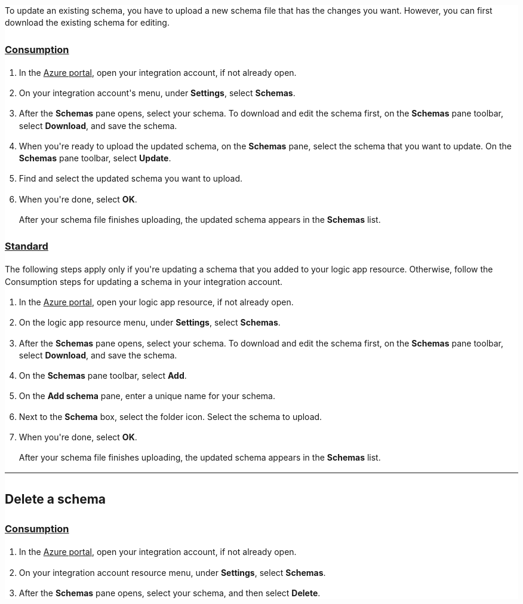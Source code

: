 To update an existing schema, you have to upload a new schema file that has the changes you want. However, you can first download the existing schema for editing.

### [Consumption](#tab/consumption)

1. In the [Azure portal](https://portal.azure.com), open your integration account, if not already open.

1. On your integration account's menu, under **Settings**, select **Schemas**.

1. After the **Schemas** pane opens, select your schema. To download and edit the schema first, on the **Schemas** pane toolbar, select **Download**, and save the schema.

1. When you're ready to upload the updated schema, on the **Schemas** pane, select the schema that you want to update. On the **Schemas** pane toolbar, select **Update**.

1. Find and select the updated schema you want to upload.

1. When you're done, select **OK**.

   After your schema file finishes uploading, the updated schema appears in the **Schemas** list.

### [Standard](#tab/standard)

The following steps apply only if you're updating a schema that you added to your logic app resource. Otherwise, follow the Consumption steps for updating a schema in your integration account.

1. In the [Azure portal](https://portal.azure.com), open your logic app resource, if not already open.

1. On the logic app resource menu, under **Settings**, select **Schemas**.

1. After the **Schemas** pane opens, select your schema. To download and edit the schema first, on the **Schemas** pane toolbar, select **Download**, and save the schema.

1. On the **Schemas** pane toolbar, select **Add**.

1. On the **Add schema** pane, enter a unique name for your schema.

1. Next to the **Schema** box, select the folder icon. Select the schema to upload.

1. When you're done, select **OK**.

   After your schema file finishes uploading, the updated schema appears in the **Schemas** list.

---

<a name="delete-schema"></a>

## Delete a schema

### [Consumption](#tab/consumption)

1. In the [Azure portal](https://portal.azure.com), open your integration account, if not already open.

1. On your integration account resource menu, under **Settings**, select **Schemas**.

1. After the **Schemas** pane opens, select your schema, and then select **Delete**.
